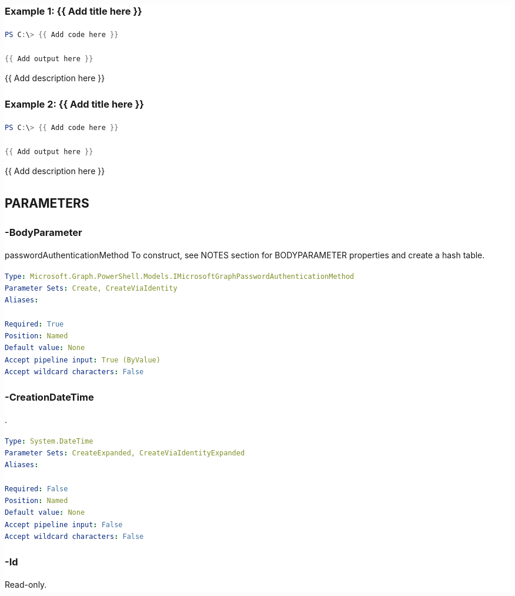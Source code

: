### Example 1: {{ Add title here }}
```powershell
PS C:\> {{ Add code here }}

{{ Add output here }}
```

{{ Add description here }}

### Example 2: {{ Add title here }}
```powershell
PS C:\> {{ Add code here }}

{{ Add output here }}
```

{{ Add description here }}

## PARAMETERS

### -BodyParameter
passwordAuthenticationMethod
To construct, see NOTES section for BODYPARAMETER properties and create a hash table.

```yaml
Type: Microsoft.Graph.PowerShell.Models.IMicrosoftGraphPasswordAuthenticationMethod
Parameter Sets: Create, CreateViaIdentity
Aliases:

Required: True
Position: Named
Default value: None
Accept pipeline input: True (ByValue)
Accept wildcard characters: False
```

### -CreationDateTime
.

```yaml
Type: System.DateTime
Parameter Sets: CreateExpanded, CreateViaIdentityExpanded
Aliases:

Required: False
Position: Named
Default value: None
Accept pipeline input: False
Accept wildcard characters: False
```

### -Id
Read-only.
